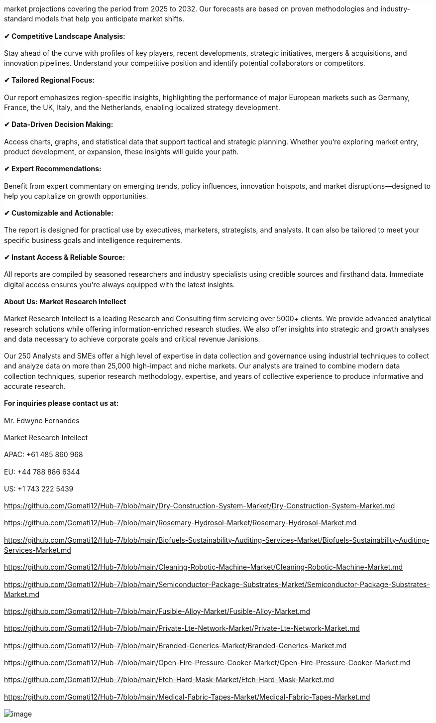 market projections covering the period from 2025 to 2032. Our forecasts are based on proven methodologies and industry-standard models that help you anticipate market shifts.</p><p><strong>✔ Competitive Landscape Analysis:</strong></p><p>Stay ahead of the curve with profiles of key players, recent developments, strategic initiatives, mergers &amp; acquisitions, and innovation pipelines. Understand your competitive position and identify potential collaborators or competitors.</p><p><strong>✔ Tailored Regional Focus:</strong></p><p>Our report emphasizes region-specific insights, highlighting the performance of major European markets such as Germany, France, the UK, Italy, and the Netherlands, enabling localized strategy development.</p><p><strong>✔ Data-Driven Decision Making:</strong></p><p>Access charts, graphs, and statistical data that support tactical and strategic planning. Whether you&rsquo;re exploring market entry, product development, or expansion, these insights will guide your path.</p><p><strong>✔ Expert Recommendations:</strong></p><p>Benefit from expert commentary on emerging trends, policy influences, innovation hotspots, and market disruptions&mdash;designed to help you capitalize on growth opportunities.</p><p><strong>✔ Customizable and Actionable:</strong></p><p>The report is designed for practical use by executives, marketers, strategists, and analysts. It can also be tailored to meet your specific business goals and intelligence requirements.</p><p><strong>✔ Instant Access &amp; Reliable Source:</strong></p><p>All reports are compiled by seasoned researchers and industry specialists using credible sources and firsthand data. Immediate digital access ensures you're always equipped with the latest insights.</p><p><strong><span class="font-[700]">About Us: Market Research Intellect</span></strong></p><p><span class="">Market Research Intellect is a leading Research and Consulting firm servicing over 5000+ clients. We provide advanced analytical research solutions while offering information-enriched research studies.&nbsp;</span>We also offer insights into strategic and growth analyses and data necessary to achieve corporate goals and critical revenue Janisions.</p><p><span class="">Our 250 Analysts and SMEs offer a high level of expertise in data collection and governance using industrial techniques to collect and analyze data on more than 25,000 high-impact and niche markets. Our analysts are trained to combine modern data collection techniques, superior research methodology, expertise, and years of collective experience to produce informative and accurate research.</span></p><p><strong>For inquiries please contact us at:</strong></p><p>Mr. Edwyne Fernandes</p><p>Market Research Intellect</p><p>APAC: +61 485 860 968</p><p>EU: +44 788 886 6344</p><p>US: +1 743 222 5439</p><p><a href="https://github.com/Gomati12/Hub-7/blob/main/Dry-Construction-System-Market/Dry-Construction-System-Market.md">https://github.com/Gomati12/Hub-7/blob/main/Dry-Construction-System-Market/Dry-Construction-System-Market.md</a></p><p><a href="https://github.com/Gomati12/Hub-7/blob/main/Rosemary-Hydrosol-Market/Rosemary-Hydrosol-Market.md">https://github.com/Gomati12/Hub-7/blob/main/Rosemary-Hydrosol-Market/Rosemary-Hydrosol-Market.md</a></p><p><a href="https://github.com/Gomati12/Hub-7/blob/main/Biofuels-Sustainability-Auditing-Services-Market/Biofuels-Sustainability-Auditing-Services-Market.md">https://github.com/Gomati12/Hub-7/blob/main/Biofuels-Sustainability-Auditing-Services-Market/Biofuels-Sustainability-Auditing-Services-Market.md</a></p><p><a href="https://github.com/Gomati12/Hub-7/blob/main/Cleaning-Robotic-Machine-Market/Cleaning-Robotic-Machine-Market.md">https://github.com/Gomati12/Hub-7/blob/main/Cleaning-Robotic-Machine-Market/Cleaning-Robotic-Machine-Market.md</a></p><p><a href="https://github.com/Gomati12/Hub-7/blob/main/Semiconductor-Package-Substrates-Market/Semiconductor-Package-Substrates-Market.md">https://github.com/Gomati12/Hub-7/blob/main/Semiconductor-Package-Substrates-Market/Semiconductor-Package-Substrates-Market.md</a></p><p><a href="https://github.com/Gomati12/Hub-7/blob/main/Fusible-Alloy-Market/Fusible-Alloy-Market.md">https://github.com/Gomati12/Hub-7/blob/main/Fusible-Alloy-Market/Fusible-Alloy-Market.md</a></p><p><a href="https://github.com/Gomati12/Hub-7/blob/main/Private-Lte-Network-Market/Private-Lte-Network-Market.md">https://github.com/Gomati12/Hub-7/blob/main/Private-Lte-Network-Market/Private-Lte-Network-Market.md</a></p><p><a href="https://github.com/Gomati12/Hub-7/blob/main/Branded-Generics-Market/Branded-Generics-Market.md">https://github.com/Gomati12/Hub-7/blob/main/Branded-Generics-Market/Branded-Generics-Market.md</a></p><p><a href="https://github.com/Gomati12/Hub-7/blob/main/Open-Fire-Pressure-Cooker-Market/Open-Fire-Pressure-Cooker-Market.md">https://github.com/Gomati12/Hub-7/blob/main/Open-Fire-Pressure-Cooker-Market/Open-Fire-Pressure-Cooker-Market.md</a></p><p><a href="https://github.com/Gomati12/Hub-7/blob/main/Etch-Hard-Mask-Market/Etch-Hard-Mask-Market.md">https://github.com/Gomati12/Hub-7/blob/main/Etch-Hard-Mask-Market/Etch-Hard-Mask-Market.md</a></p><p><a href="https://github.com/Gomati12/Hub-7/blob/main/Medical-Fabric-Tapes-Market/Medical-Fabric-Tapes-Market.md">https://github.com/Gomati12/Hub-7/blob/main/Medical-Fabric-Tapes-Market/Medical-Fabric-Tapes-Market.md</a></p>
![image](https://github.com/user-attachments/assets/eab02b0c-ec33-44c2-9534-575ccc6c7c9b)
